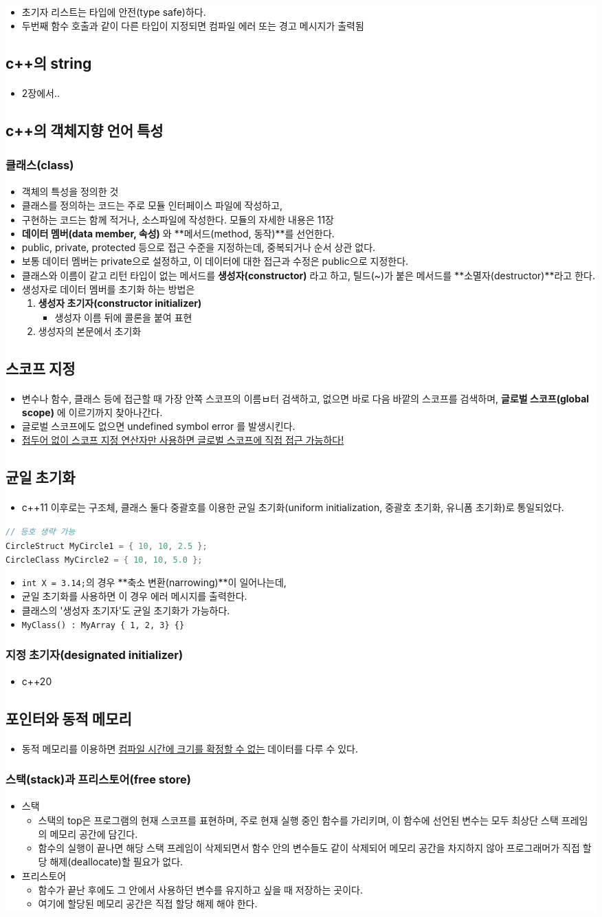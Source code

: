 - 초기자 리스트는 타입에 안전(type safe)하다. 
- 두번째 함수 호출과 같이 다른 타입이 지정되면 컴파일 에러 또는 경고 메시지가 출력됨

## c++의 string
- 2장에서..

## c++의 객체지향 언어 특성
### 클래스(class)
- 객체의 특성을 정의한 것
- 클래스를 정의하는 코드는 주로 모듈 인터페이스 파일에 작성하고,
- 구현하는 코드는 함께 적거나, 소스파일에 작성한다. 모듈의 자세한 내용은 11장
- **데이터 멤버(data member, 속성)** 와 **메서드(method, 동작)**를 선언한다.
- public, private, protected 등으로 접근 수준을 지정하는데, 중복되거나 순서 상관 없다.
- 보통 데이터 멤버는 private으로 설정하고, 이 데이터에 대한 접근과 수정은 public으로 지정한다.
- 클래스와 이름이 같고 리턴 타입이 없는 메서드를 **생성자(constructor)** 라고 하고, 틸드(~)가 붙은 메서드를 **소멸자(destructor)**라고 한다.
- 생성자로 데이터 멤버를 초기화 하는 방법은 
    1. **생성자 초기자(constructor initializer)**
        - 생성자 이름 뒤에 콜론을 붙여 표현
    2. 생성자의 본문에서 초기화

## 스코프 지정
- 변수나 함수, 클래스 등에 접근할 때 가장 안쪽 스코프의 이름ㅂ터 검색하고, 없으면 바로 다음 바깥의 스코프를 검색하며, **글로벌 스코프(global scope)** 에 이르기까지 찾아나간다.
- 글로벌 스코프에도 없으면 undefined symbol error 를 발생시킨다.
- <u>접두어 없이 스코프 지정 연산자만 사용하면 글로벌 스코프에 직접 접근 가능하다!</u>

## 균일 초기화
- c++11 이후로는  구조체, 클래스 둘다 중괄호를 이용한 균일 초기화(uniform initialization, 중괄호 초기화, 유니폼 초기화)로 통일되었다.

```cpp
// 등호 생략 가능
CircleStruct MyCircle1 = { 10, 10, 2.5 };
CircleClass MyCircle2 = { 10, 10, 5.0 };
```

- ```int X = 3.14;```의 경우 **축소 변환(narrowing)**이 일어나는데,
- 균일 초기화를 사용하면 이 경우 에러 메시지를 출력한다.
- 클래스의 '생성자 초기자'도 균일 초기화가 가능하다.
- ```MyClass() : MyArray { 1, 2, 3} {}```

### 지정 초기자(designated initializer)
- c++20

## 포인터와 동적 메모리
- 동적 메모리를 이용하면 <u>컴파일 시간에 크기를 확정할 수 없는</u> 데이터를 다루 수 있다.

### 스택(stack)과 프리스토어(free store)
- 스택
    - 스택의 top은 프로그램의 현재 스코프를 표현하며, 주로 현재 실행 중인 함수를 가리키며, 이 함수에 선언된 변수는 모두 최상단 스택 프레임의 메모리 공간에 담긴다.
    - 함수의 실행이 끝나면 해당 스택 프레임이 삭제되면서 함수 안의 변수들도 같이 삭제되어 메모리 공간을 차지하지 않아 프로그래머가 직접 할당 해제(deallocate)할 필요가 없다.
- 프리스토어
    - 함수가 끝난 후에도 그 안에서 사용하던 변수를 유지하고 싶을 때 저장하는 곳이다.
    - 여기에 할당된 메모리 공간은 직접 할당 해제 해야 한다.
